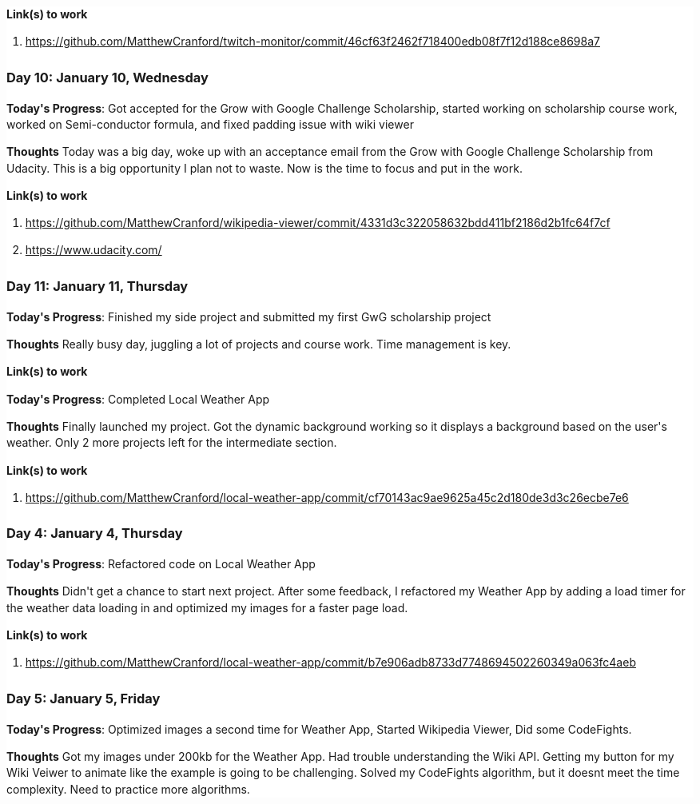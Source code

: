 **Link(s) to work**
1. https://github.com/MatthewCranford/twitch-monitor/commit/46cf63f2462f718400edb08f7f12d188ce8698a7


### Day 10: January 10, Wednesday

**Today's Progress**: Got accepted for the Grow with Google Challenge Scholarship, started working on scholarship course work, worked on Semi-conductor formula, and fixed padding issue with wiki viewer

**Thoughts** Today was a big day, woke up with an acceptance email from the Grow with Google Challenge Scholarship from Udacity. This is a big opportunity I plan not to waste. Now is the time to focus and put in the work.

**Link(s) to work**
1. https://github.com/MatthewCranford/wikipedia-viewer/commit/4331d3c322058632bdd411bf2186d2b1fc64f7cf

2. https://www.udacity.com/


### Day 11: January 11, Thursday

**Today's Progress**: Finished my side project and submitted my first GwG scholarship project 

**Thoughts** Really busy day, juggling a lot of projects and course work. Time management is key.

**Link(s) to work**

**Today's Progress**: Completed Local Weather App

**Thoughts** Finally launched my project. Got the dynamic background working so it displays a background based on the user's weather. Only 2 more projects left for the intermediate section.

**Link(s) to work**
1. https://github.com/MatthewCranford/local-weather-app/commit/cf70143ac9ae9625a45c2d180de3d3c26ecbe7e6


### Day 4: January 4, Thursday

**Today's Progress**: Refactored code on Local Weather App

**Thoughts** Didn't get a chance to start next project. After some feedback, I refactored my Weather App by adding a load timer for the weather data loading in and optimized my images for a faster page load. 

**Link(s) to work**
1. https://github.com/MatthewCranford/local-weather-app/commit/b7e906adb8733d7748694502260349a063fc4aeb


### Day 5: January 5, Friday

**Today's Progress**: Optimized images a second time for Weather App, Started Wikipedia Viewer, Did some CodeFights.

**Thoughts** Got my images under 200kb for the Weather App. Had trouble understanding the Wiki API. Getting my button for my Wiki Veiwer to animate like the example is going to be challenging. Solved my CodeFights algorithm, but it doesnt meet the time complexity. Need to practice more algorithms.
